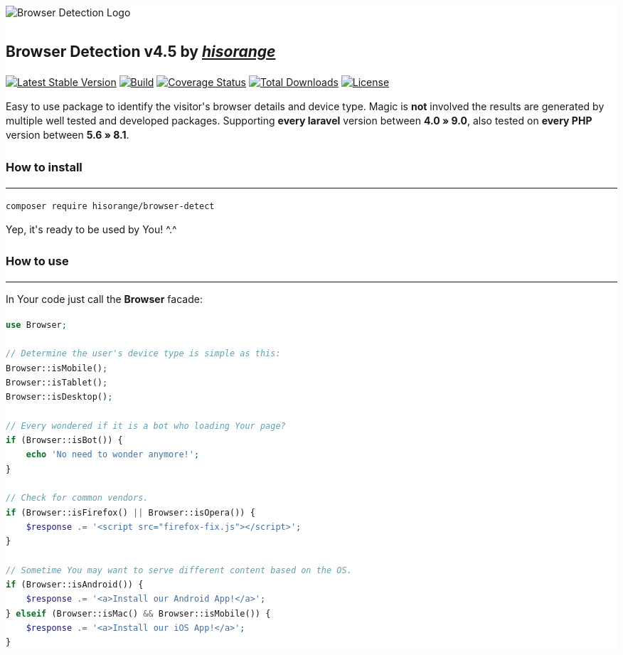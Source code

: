 ![Browser Detection Logo](https://user-images.githubusercontent.com/3441017/126362397-d9767164-4f44-4d41-a3cd-b669e10e95dc.png)

## Browser Detection v4.5 by _[hisorange](https://hisorange.me)_

[![Latest Stable Version](https://poser.pugx.org/hisorange/browser-detect/v/stable)](https://packagist.org/packages/hisorange/browser-detect)
[![Build](https://github.com/hisorange/browser-detect/actions/workflows/latest.yml/badge.svg?branch=stable)](https://github.com/hisorange/browser-detect/actions/workflows/latest.yml)
[![Coverage Status](https://coveralls.io/repos/github/hisorange/browser-detect/badge.svg)](https://coveralls.io/github/hisorange/browser-detect)
[![Total Downloads](https://poser.pugx.org/hisorange/browser-detect/downloads)](https://packagist.org/packages/hisorange/browser-detect)
[![License](https://poser.pugx.org/hisorange/browser-detect/license)](https://packagist.org/packages/hisorange/browser-detect)

Easy to use package to identify the visitor's browser details and device type.
Magic is **not** involved the results are generated by multiple well tested and developed packages.
Supporting **every laravel** version between **4.0 &raquo; 9.0**, also tested on **every PHP** version between **5.6 &raquo; 8.1**.

### How to install

---

```sh
composer require hisorange/browser-detect
```

Yep, it's ready to be used by You! ^.^

### How to use

---

In Your code just call the **Browser** facade:

```php
use Browser;

// Determine the user's device type is simple as this:
Browser::isMobile();
Browser::isTablet();
Browser::isDesktop();

// Every wondered if it is a bot who loading Your page?
if (Browser::isBot()) {
    echo 'No need to wonder anymore!';
}

// Check for common vendors.
if (Browser::isFirefox() || Browser::isOpera()) {
    $response .= '<script src="firefox-fix.js"></script>';
}

// Sometime You may want to serve different content based on the OS.
if (Browser::isAndroid()) {
    $response .= '<a>Install our Android App!</a>';
} elseif (Browser::isMac() && Browser::isMobile()) {
    $response .= '<a>Install our iOS App!</a>';
}
```
